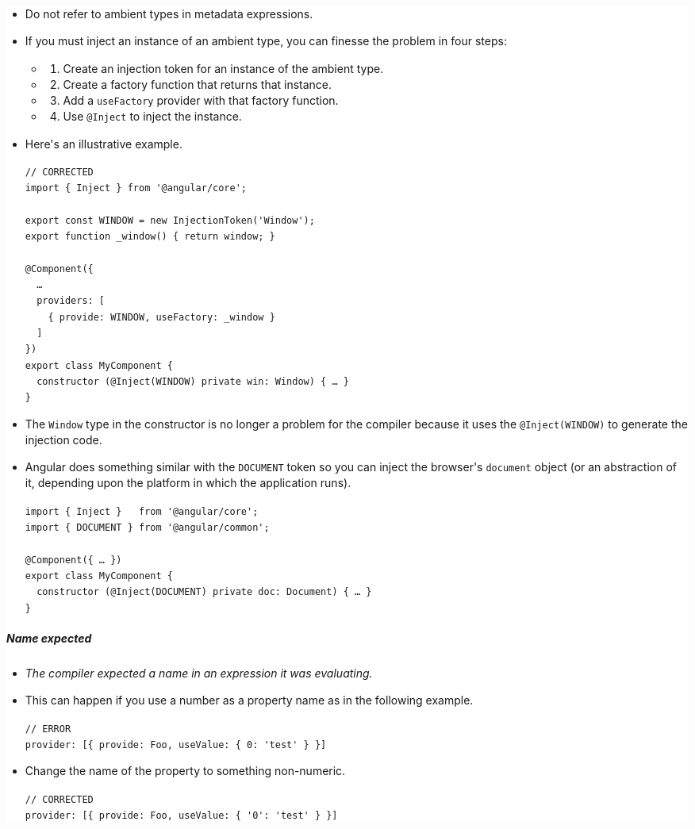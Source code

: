 - Do not refer to ambient types in metadata expressions.

- If you must inject an instance of an ambient type, you can finesse the problem in four steps:

  - 1. Create an injection token for an instance of the ambient type.
  - 2. Create a factory function that returns that instance.
  - 3. Add a `useFactory` provider with that factory function.
  - 4. Use `@Inject` to inject the instance.

- Here's an illustrative example.

  ```
  // CORRECTED
  import { Inject } from '@angular/core';

  export const WINDOW = new InjectionToken('Window');
  export function _window() { return window; }

  @Component({
    …
    providers: [
      { provide: WINDOW, useFactory: _window }
    ]
  })
  export class MyComponent {
    constructor (@Inject(WINDOW) private win: Window) { … }
  }
  ```

- The `Window` type in the constructor is no longer a problem for the compiler because it uses the `@Inject(WINDOW)` to generate the injection code.

- Angular does something similar with the `DOCUMENT` token so you can inject the browser's `document` object (or an abstraction of it, depending upon the platform in which the application runs).

  ```
  import { Inject }   from '@angular/core';
  import { DOCUMENT } from '@angular/common';

  @Component({ … })
  export class MyComponent {
    constructor (@Inject(DOCUMENT) private doc: Document) { … }
  }
  ```

##### Name expected

- _The compiler expected a name in an expression it was evaluating._

- This can happen if you use a number as a property name as in the following example.

  ```
  // ERROR
  provider: [{ provide: Foo, useValue: { 0: 'test' } }]
  ```

- Change the name of the property to something non-numeric.
  ```
  // CORRECTED
  provider: [{ provide: Foo, useValue: { '0': 'test' } }]
  ```

